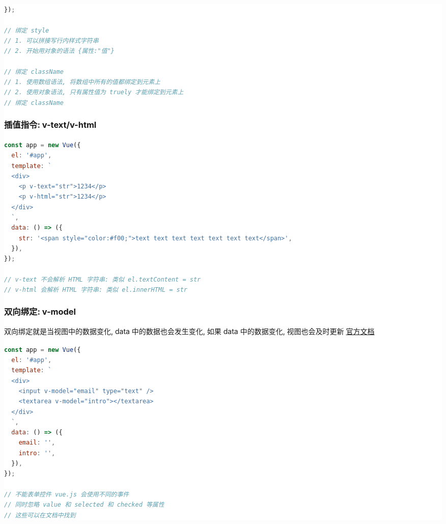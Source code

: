 ```javascript
});

// 绑定 style
// 1. 可以拼接写行内样式字符串
// 2. 开始用对象的语法 {属性:"值"}

// 绑定 className
// 1. 使用数组语法, 将数组中所有的值都绑定到元素上
// 2. 使用对象语法, 只有属性值为 truely 才能绑定到元素上
// 绑定 className
```

### 插值指令: v-text/v-html

```javascript
const app = new Vue({
  el: '#app',
  template: `
  <div>
    <p v-text="str">1234</p>
    <p v-html="str">1234</p>
  </div>
  `,
  data: () => ({
    str: '<span style="color:#f00;">text text text text text text text</span>',
  }),
});

// v-text 不会解析 HTML 字符串: 类似 el.textContent = str
// v-html 会解析 HTML 字符串: 类似 el.innerHTML = str
```

### 双向绑定: v-model

双向绑定就是当视图中的数据变化, data 中的数据也会发生变化, 如果 data 中的数据变化, 视图也会及时更新 [官方文档](https://cn.vuejs.org/v2/guide/forms.html)

```javascript
const app = new Vue({
  el: '#app',
  template: `
  <div>
    <input v-model="email" type="text" />
    <textarea v-model="intro"></textarea>
  </div>
  `,
  data: () => ({
    email: '',
    intro: '',
  }),
});

// 不能表单控件 vue.js 会使用不同的事件
// 同时忽略 value 和 selected 和 checked 等属性
// 这些可以在文档中找到
```
